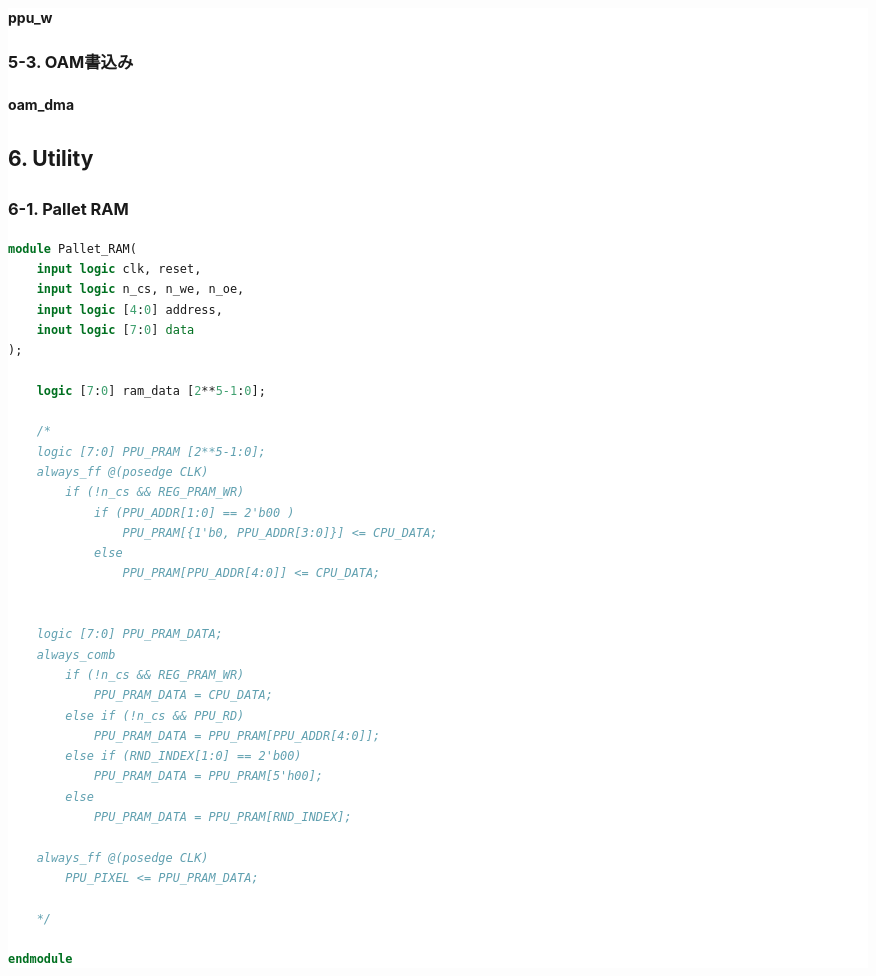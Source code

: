 #### ppu_w

```systemverilog
```



### 5-3. OAM書込み

#### oam_dma

```systemverilog
```



## 6. Utility

### 6-1. Pallet RAM

```systemverilog
module Pallet_RAM(
    input logic clk, reset,
    input logic n_cs, n_we, n_oe,
    input logic [4:0] address,
    inout logic [7:0] data
);
    
    logic [7:0] ram_data [2**5-1:0];
    
    /*
    logic [7:0] PPU_PRAM [2**5-1:0];
    always_ff @(posedge CLK)
        if (!n_cs && REG_PRAM_WR)
            if (PPU_ADDR[1:0] == 2'b00 )
                PPU_PRAM[{1'b0, PPU_ADDR[3:0]}] <= CPU_DATA;
            else
                PPU_PRAM[PPU_ADDR[4:0]] <= CPU_DATA;


    logic [7:0] PPU_PRAM_DATA;
    always_comb
        if (!n_cs && REG_PRAM_WR)
            PPU_PRAM_DATA = CPU_DATA;
        else if (!n_cs && PPU_RD)
            PPU_PRAM_DATA = PPU_PRAM[PPU_ADDR[4:0]];
        else if (RND_INDEX[1:0] == 2'b00)
            PPU_PRAM_DATA = PPU_PRAM[5'h00];
        else
            PPU_PRAM_DATA = PPU_PRAM[RND_INDEX];

    always_ff @(posedge CLK)
        PPU_PIXEL <= PPU_PRAM_DATA;

    */

endmodule
```
